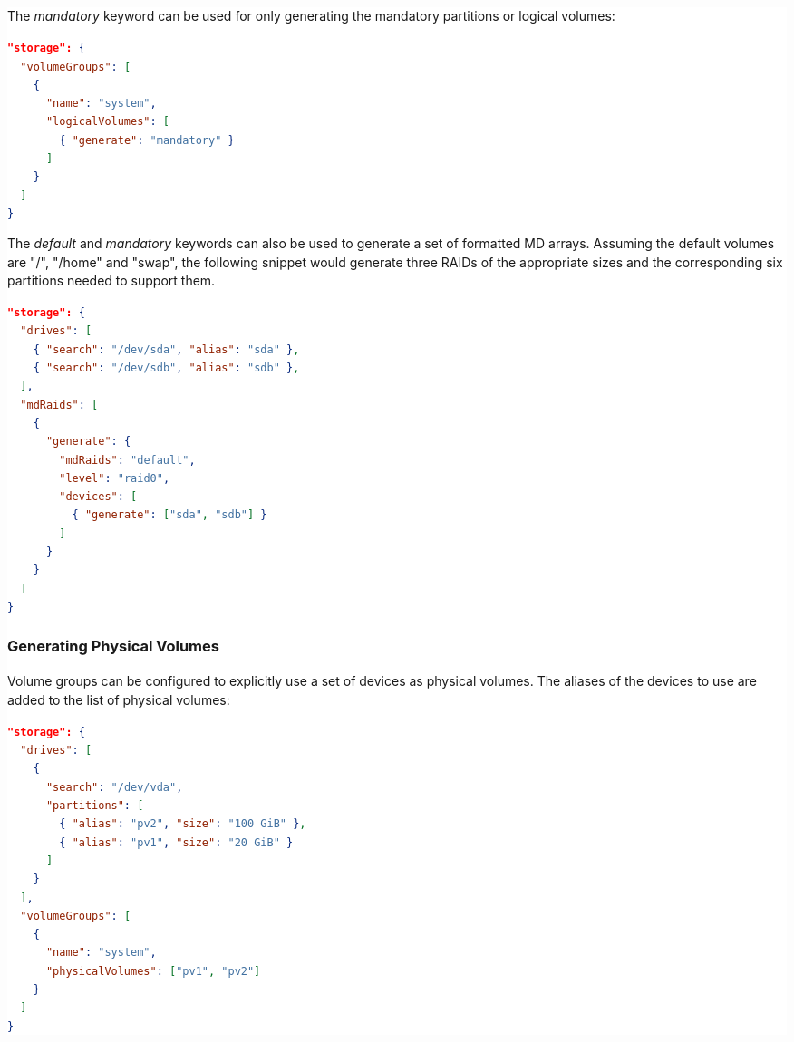 The *mandatory* keyword can be used for only generating the mandatory partitions or logical volumes:

```json
"storage": {
  "volumeGroups": [
    {
      "name": "system",
      "logicalVolumes": [
        { "generate": "mandatory" }
      ]
    }
  ]
}
```

The *default* and *mandatory* keywords can also be used to generate a set of formatted MD arrays.
Assuming the default volumes are "/", "/home" and "swap", the following snippet would generate three
RAIDs of the appropriate sizes and the corresponding six partitions needed to support them.

```json
"storage": {
  "drives": [
    { "search": "/dev/sda", "alias": "sda" },
    { "search": "/dev/sdb", "alias": "sdb" },
  ],
  "mdRaids": [
    {
      "generate": {
        "mdRaids": "default",
        "level": "raid0",
        "devices": [
          { "generate": ["sda", "sdb"] }
        ]
      }
    }
  ]
}
```

### Generating Physical Volumes

Volume groups can be configured to explicitly use a set of devices as physical volumes. The aliases
of the devices to use are added to the list of physical volumes:

```json
"storage": {
  "drives": [
    {
      "search": "/dev/vda",
      "partitions": [
        { "alias": "pv2", "size": "100 GiB" },
        { "alias": "pv1", "size": "20 GiB" }
      ]
    }
  ],
  "volumeGroups": [
    {
      "name": "system",
      "physicalVolumes": ["pv1", "pv2"]
    }
  ]
}
```
